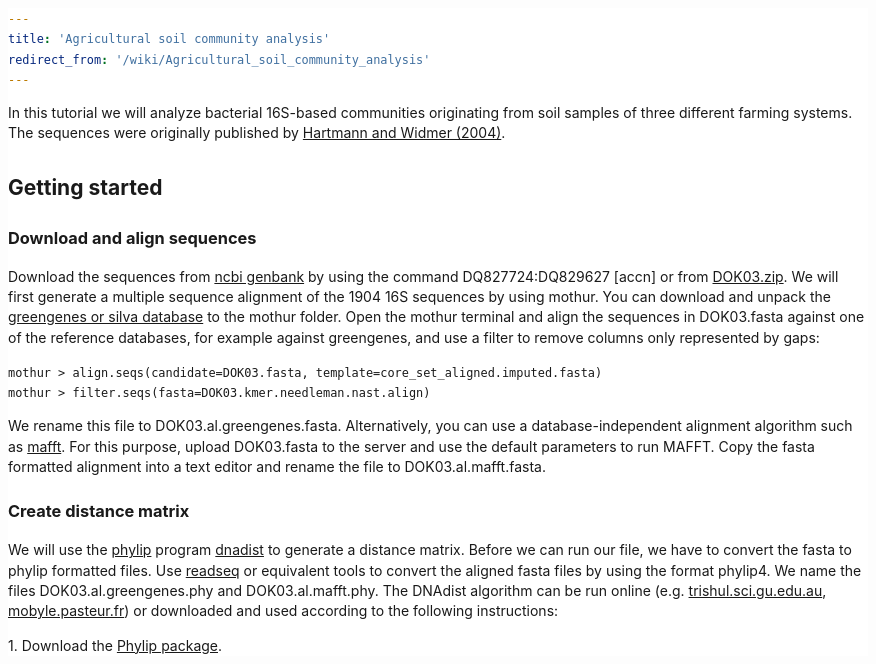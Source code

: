 ```yaml
---
title: 'Agricultural soil community analysis'
redirect_from: '/wiki/Agricultural_soil_community_analysis'
---
```

In this tutorial we will analyze bacterial 16S-based communities
originating from soil samples of three different farming systems. The
sequences were originally published by [Hartmann and Widmer
(2004)](https://www.ncbi.nlm.nih.gov/pubmed/17041161).


## Getting started

### Download and align sequences

Download the sequences from [ncbi genbank](https://www.ncbi.nlm.nih.gov)
by using the command DQ827724:DQ829627 \[accn\] or from [
DOK03.zip](https://mothur.s3.us-east-2.amazonaws.com/wiki/dok03.zip). We will first generate a
multiple sequence alignment of the 1904 16S sequences by using mothur.
You can download and unpack the [ greengenes or silva
database](Alignment_database) to the mothur folder. Open the
mothur terminal and align the sequences in DOK03.fasta against one of
the reference databases, for example against greengenes, and use a
filter to remove columns only represented by gaps:

    mothur > align.seqs(candidate=DOK03.fasta, template=core_set_aligned.imputed.fasta)
    mothur > filter.seqs(fasta=DOK03.kmer.needleman.nast.align)

We rename this file to DOK03.al.greengenes.fasta. Alternatively, you can
use a database-independent alignment algorithm such as
[mafft](https://align.bmr.kyushu-u.ac.jp/mafft/online/server). For this
purpose, upload DOK03.fasta to the server and use the default parameters
to run MAFFT. Copy the fasta formatted alignment into a text editor and
rename the file to DOK03.al.mafft.fasta.

### Create distance matrix

We will use the
[phylip](https://evolution.genetics.washington.edu/phylip.html) program
[dnadist](https://evolution.genetics.washington.edu/phylip/doc/dnadist.html)
to generate a distance matrix. Before we can run our file, we have to
convert the fasta to phylip formatted files. Use
[readseq](https://www.ebi.ac.uk/cgi-bin/readseq.cgi/) or equivalent tools
to convert the aligned fasta files by using the format phylip4. We name
the files DOK03.al.greengenes.phy and DOK03.al.mafft.phy. The DNAdist
algorithm can be run online (e.g.
[trishul.sci.gu.edu.au](https://trishul.sci.gu.edu.au/tools/dnadist.html),
[mobyle.pasteur.fr](https://mobyle.pasteur.fr/cgi-bin/portal.py?form=dnadist))
or downloaded and used according to the following instructions:


1\.  Download the [Phylip
    package](https://evolution.genetics.washington.edu/phylip/getme.html).
